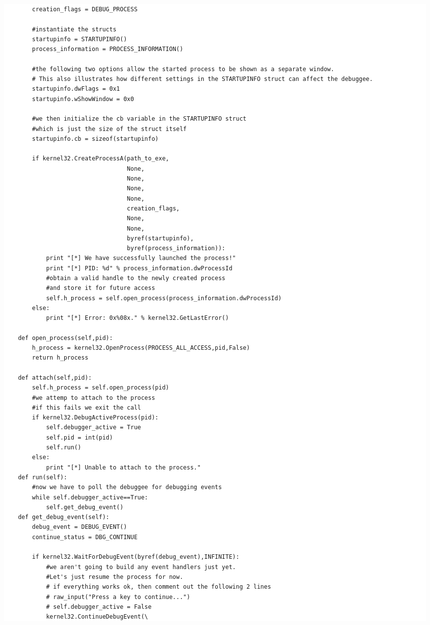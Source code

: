 ```python:n
        creation_flags = DEBUG_PROCESS

        #instantiate the structs
        startupinfo = STARTUPINFO()
        process_information = PROCESS_INFORMATION()

        #the following two options allow the started process to be shown as a separate window.
        # This also illustrates how different settings in the STARTUPINFO struct can affect the debuggee.
        startupinfo.dwFlags = 0x1
        startupinfo.wShowWindow = 0x0

        #we then initialize the cb variable in the STARTUPINFO struct
        #which is just the size of the struct itself
        startupinfo.cb = sizeof(startupinfo)

        if kernel32.CreateProcessA(path_to_exe,
                                   None,
                                   None,
                                   None,
                                   None,
                                   creation_flags,
                                   None,
                                   None,
                                   byref(startupinfo),
                                   byref(process_information)):
            print "[*] We have successfully launched the process!"
            print "[*] PID: %d" % process_information.dwProcessId
            #obtain a valid handle to the newly created process
            #and store it for future access
            self.h_process = self.open_process(process_information.dwProcessId)
        else:
            print "[*] Error: 0x%08x." % kernel32.GetLastError()

    def open_process(self,pid):
        h_process = kernel32.OpenProcess(PROCESS_ALL_ACCESS,pid,False)
        return h_process

    def attach(self,pid):
        self.h_process = self.open_process(pid)
        #we attemp to attach to the process
        #if this fails we exit the call
        if kernel32.DebugActiveProcess(pid):
            self.debugger_active = True
            self.pid = int(pid)
            self.run()
        else:
            print "[*] Unable to attach to the process."
    def run(self):
        #now we have to poll the debuggee for debugging events
        while self.debugger_active==True:
            self.get_debug_event()
    def get_debug_event(self):
        debug_event = DEBUG_EVENT()
        continue_status = DBG_CONTINUE

        if kernel32.WaitForDebugEvent(byref(debug_event),INFINITE):
            #we aren't going to build any event handlers just yet.
            #Let's just resume the process for now.
            # if everything works ok, then comment out the following 2 lines
            # raw_input("Press a key to continue...")
            # self.debugger_active = False
            kernel32.ContinueDebugEvent(\
```